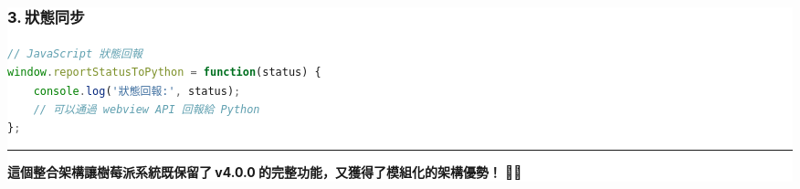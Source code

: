 ### 3. 狀態同步
```javascript
// JavaScript 狀態回報
window.reportStatusToPython = function(status) {
    console.log('狀態回報:', status);
    // 可以通過 webview API 回報給 Python
};
```

---

**這個整合架構讓樹莓派系統既保留了 v4.0.0 的完整功能，又獲得了模組化的架構優勢！** 🎉✨